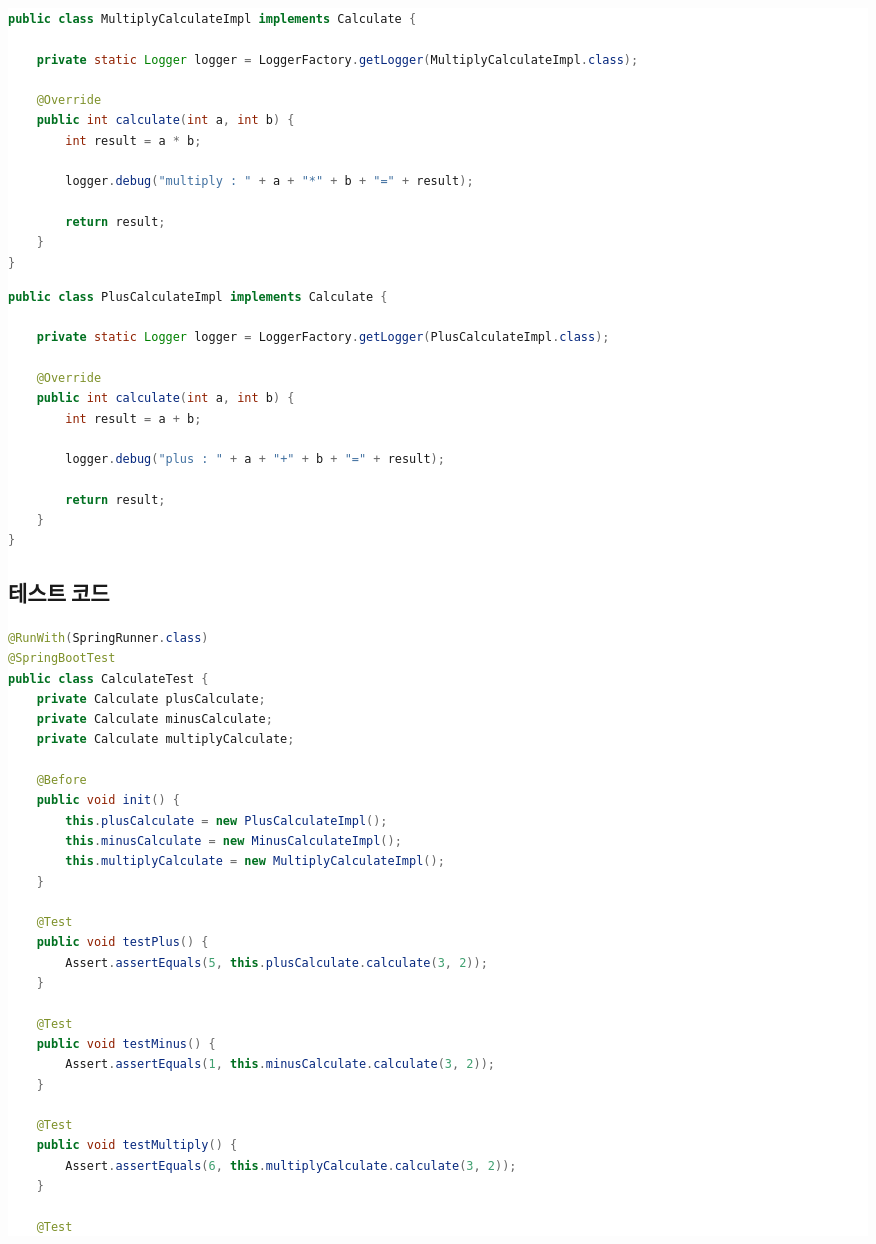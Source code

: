 ```java
public class MultiplyCalculateImpl implements Calculate {

    private static Logger logger = LoggerFactory.getLogger(MultiplyCalculateImpl.class);

    @Override
    public int calculate(int a, int b) {
        int result = a * b;

        logger.debug("multiply : " + a + "*" + b + "=" + result);

        return result;
    }
}
```  

```java
public class PlusCalculateImpl implements Calculate {

    private static Logger logger = LoggerFactory.getLogger(PlusCalculateImpl.class);

    @Override
    public int calculate(int a, int b) {
        int result = a + b;

        logger.debug("plus : " + a + "+" + b + "=" + result);

        return result;
    }
}
```  

## 테스트 코드

```java
@RunWith(SpringRunner.class)
@SpringBootTest
public class CalculateTest {
    private Calculate plusCalculate;
    private Calculate minusCalculate;
    private Calculate multiplyCalculate;
    
    @Before
    public void init() {
        this.plusCalculate = new PlusCalculateImpl();
        this.minusCalculate = new MinusCalculateImpl();
        this.multiplyCalculate = new MultiplyCalculateImpl();
    }

    @Test
    public void testPlus() {
        Assert.assertEquals(5, this.plusCalculate.calculate(3, 2));
    }

    @Test
    public void testMinus() {
        Assert.assertEquals(1, this.minusCalculate.calculate(3, 2));
    }

    @Test
    public void testMultiply() {
        Assert.assertEquals(6, this.multiplyCalculate.calculate(3, 2));
    }

    @Test
```